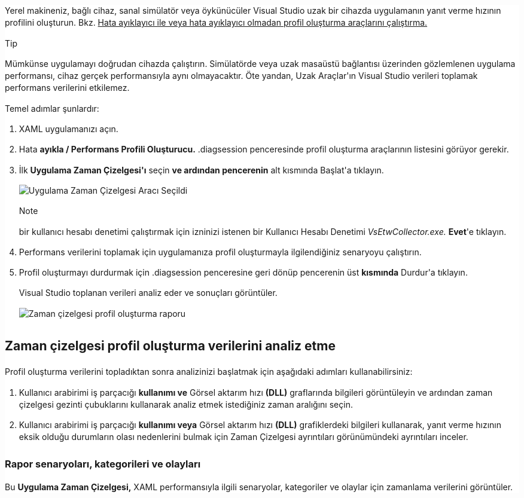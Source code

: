 Yerel makineniz, bağlı cihaz, sanal simülatör veya öykünücüler Visual Studio uzak bir cihazda uygulamanın yanıt verme hızının profilini oluşturun. Bkz. [Hata ayıklayıcı ile veya hata ayıklayıcı olmadan profil oluşturma araçlarını çalıştırma.](../profiling/running-profiling-tools-with-or-without-the-debugger.md)

> [!TIP]
> Mümkünse uygulamayı doğrudan cihazda çalıştırın. Simülatörde veya uzak masaüstü bağlantısı üzerinden gözlemlenen uygulama performansı, cihaz gerçek performansıyla aynı olmayacaktır. Öte yandan, Uzak Araçlar'ın Visual Studio verileri toplamak performans verilerini etkilemez.

Temel adımlar şunlardır:

1. XAML uygulamanızı açın.

2. Hata **ayıkla / Performans Profili Oluşturucu.** .diagsession penceresinde profil oluşturma araçlarının listesini görüyor gerekir.

3. İlk **Uygulama Zaman Çizelgesi'ı** seçin **ve ardından pencerenin** alt kısmında Başlat'a tıklayın.

   ![Uygulama Zaman Çizelgesi Aracı Seçildi](../profiling/media/apptimelineselect.png "Uygulama Zaman Çizelgesi Aracı")

   > [!NOTE]
   > bir kullanıcı hesabı denetimi çalıştırmak için izninizi istenen bir Kullanıcı Hesabı Denetimi *VsEtwCollector.exe.* **Evet**'e tıklayın.

4. Performans verilerini toplamak için uygulamanıza profil oluşturmayla ilgilendiğiniz senaryoyu çalıştırın.

5. Profil oluşturmayı durdurmak için .diagsession penceresine geri dönüp pencerenin üst **kısmında** Durdur'a tıklayın.

   Visual Studio toplanan verileri analiz eder ve sonuçları görüntüler.

   ![Zaman çizelgesi profil oluşturma raporu](../profiling/media/timeline_base.png "TIMELINE_Base")

## <a name="analyze-timeline-profiling-data"></a>Zaman çizelgesi profil oluşturma verilerini analiz etme

Profil oluşturma verilerini topladıktan sonra analizinizi başlatmak için aşağıdaki adımları kullanabilirsiniz:

1. Kullanıcı arabirimi iş parçacığı **kullanımı ve** Görsel aktarım hızı **(DLL)** graflarında bilgileri görüntüleyin ve ardından zaman çizelgesi gezinti çubuklarını kullanarak analiz etmek istediğiniz zaman aralığını seçin.

2. Kullanıcı arabirimi iş parçacığı **kullanımı veya** Görsel aktarım hızı **(DLL)**  grafiklerdeki bilgileri kullanarak, yanıt verme hızının eksik olduğu durumların olası nedenlerini bulmak için Zaman Çizelgesi ayrıntıları görünümündeki ayrıntıları inceler.

### <a name="report-scenarios-categories-and-events"></a><a name="BKMK_Report_scenarios_categories_and_events"></a> Rapor senaryoları, kategorileri ve olayları

Bu **Uygulama Zaman Çizelgesi,** XAML performansıyla ilgili senaryolar, kategoriler ve olaylar için zamanlama verilerini görüntüler.

